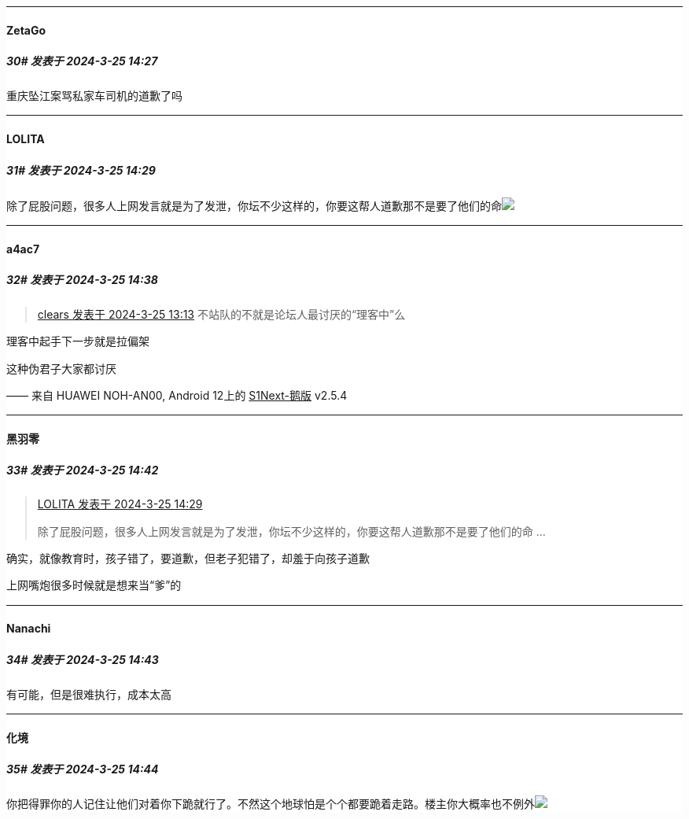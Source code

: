 *****

####  ZetaGo  
##### 30#       发表于 2024-3-25 14:27

重庆坠江案骂私家车司机的道歉了吗

*****

####  LOLITA  
##### 31#       发表于 2024-3-25 14:29

除了屁股问题，很多人上网发言就是为了发泄，你坛不少这样的，你要这帮人道歉那不是要了他们的命<img src="https://static.saraba1st.com/image/smiley/face2017/067.png" referrerpolicy="no-referrer">

*****

####  a4ac7  
##### 32#       发表于 2024-3-25 14:38

<blockquote><a href="httphttps://bbs.saraba1st.com/2b/forum.php?mod=redirect&amp;goto=findpost&amp;pid=64369386&amp;ptid=2176980" target="_blank">clears 发表于 2024-3-25 13:13</a>
不站队的不就是论坛人最讨厌的“理客中”么</blockquote>
理客中起手下一步就是拉偏架

这种伪君子大家都讨厌

—— 来自 HUAWEI NOH-AN00, Android 12上的 [S1Next-鹅版](https://github.com/ykrank/S1-Next/releases) v2.5.4

*****

####  黑羽零  
##### 33#       发表于 2024-3-25 14:42

<blockquote><a href="httphttps://bbs.saraba1st.com/2b/forum.php?mod=redirect&amp;goto=findpost&amp;pid=64370220&amp;ptid=2176980" target="_blank">LOLITA 发表于 2024-3-25 14:29</a>

除了屁股问题，很多人上网发言就是为了发泄，你坛不少这样的，你要这帮人道歉那不是要了他们的命 ...</blockquote>
确实，就像教育时，孩子错了，要道歉，但老子犯错了，却羞于向孩子道歉

上网嘴炮很多时候就是想来当“爹”的

*****

####  Nanachi  
##### 34#       发表于 2024-3-25 14:43

有可能，但是很难执行，成本太高

*****

####  化境  
##### 35#       发表于 2024-3-25 14:44

你把得罪你的人记住让他们对着你下跪就行了。不然这个地球怕是个个都要跪着走路。楼主你大概率也不例外<img src="https://static.saraba1st.com/image/smiley/face2017/067.png" referrerpolicy="no-referrer">
